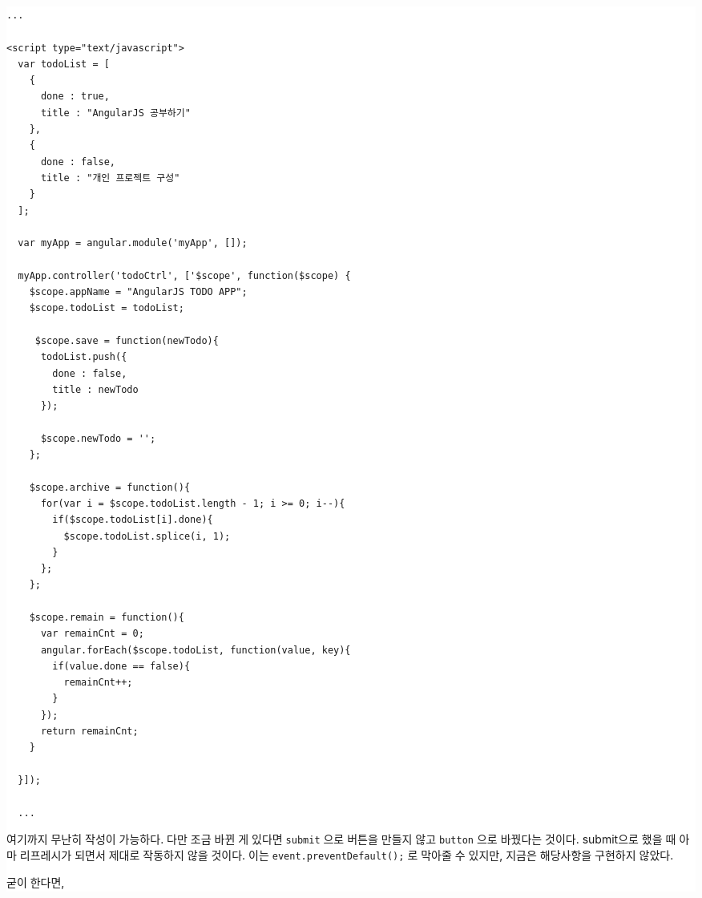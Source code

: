     ...

    <script type="text/javascript">
      var todoList = [
        {
          done : true,
          title : "AngularJS 공부하기"
        },
        {
          done : false,
          title : "개인 프로젝트 구성"
        }
      ];

      var myApp = angular.module('myApp', []);

      myApp.controller('todoCtrl', ['$scope', function($scope) {
        $scope.appName = "AngularJS TODO APP";
        $scope.todoList = todoList;

         $scope.save = function(newTodo){
          todoList.push({
            done : false,
            title : newTodo
          });

          $scope.newTodo = '';
        };

        $scope.archive = function(){
          for(var i = $scope.todoList.length - 1; i >= 0; i--){
            if($scope.todoList[i].done){
              $scope.todoList.splice(i, 1);
            }
          };
        };

        $scope.remain = function(){
          var remainCnt = 0;
          angular.forEach($scope.todoList, function(value, key){
            if(value.done == false){
              remainCnt++;
            }
          });
          return remainCnt;
        }

      }]);

      ...

여기까지 무난히 작성이 가능하다. 다만 조금 바뀐 게 있다면 `submit` 으로 버튼을 만들지 않고 `button` 으로 바꿨다는 것이다. submit으로 했을 때 아마 리프레시가 되면서 제대로 작동하지 않을 것이다. 이는 `event.preventDefault();` 로 막아줄 수 있지만, 지금은 해당사항을 구현하지 않았다.

굳이 한다면,
